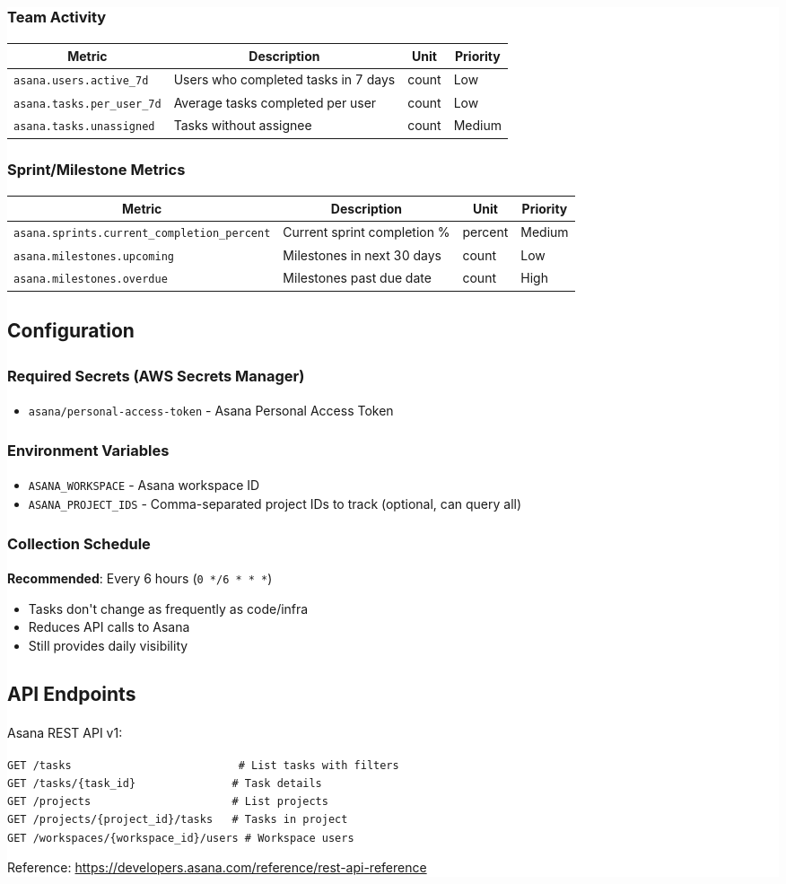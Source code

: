 ### Team Activity

| Metric | Description | Unit | Priority |
|--------|-------------|------|----------|
| `asana.users.active_7d` | Users who completed tasks in 7 days | count | Low |
| `asana.tasks.per_user_7d` | Average tasks completed per user | count | Low |
| `asana.tasks.unassigned` | Tasks without assignee | count | Medium |

### Sprint/Milestone Metrics

| Metric | Description | Unit | Priority |
|--------|-------------|------|----------|
| `asana.sprints.current_completion_percent` | Current sprint completion % | percent | Medium |
| `asana.milestones.upcoming` | Milestones in next 30 days | count | Low |
| `asana.milestones.overdue` | Milestones past due date | count | High |

## Configuration

### Required Secrets (AWS Secrets Manager)

- `asana/personal-access-token` - Asana Personal Access Token

### Environment Variables

- `ASANA_WORKSPACE` - Asana workspace ID
- `ASANA_PROJECT_IDS` - Comma-separated project IDs to track (optional, can query all)

### Collection Schedule

**Recommended**: Every 6 hours (`0 */6 * * *`)

- Tasks don't change as frequently as code/infra
- Reduces API calls to Asana
- Still provides daily visibility

## API Endpoints

Asana REST API v1:

```
GET /tasks                          # List tasks with filters
GET /tasks/{task_id}               # Task details
GET /projects                      # List projects
GET /projects/{project_id}/tasks   # Tasks in project
GET /workspaces/{workspace_id}/users # Workspace users
```

Reference: https://developers.asana.com/reference/rest-api-reference
